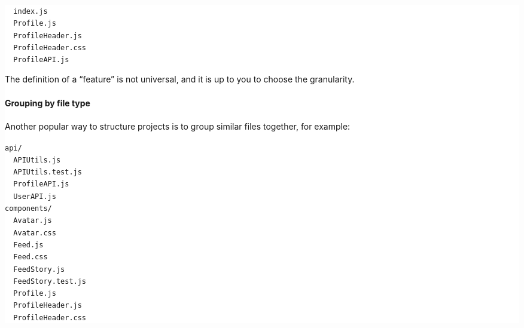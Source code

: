 ```uwu
  index.js
  Profile.js
  ProfileHeader.js
  ProfileHeader.css
  ProfileAPI.js
```

The definition of a “feature” is not universal, and it is up to you to choose the granularity.


#### Grouping by file type

Another popular way to structure projects is to group similar files together, for example:

```
api/
  APIUtils.js
  APIUtils.test.js
  ProfileAPI.js
  UserAPI.js
components/
  Avatar.js
  Avatar.css
  Feed.js
  Feed.css
  FeedStory.js
  FeedStory.test.js
  Profile.js
  ProfileHeader.js
  ProfileHeader.css
```